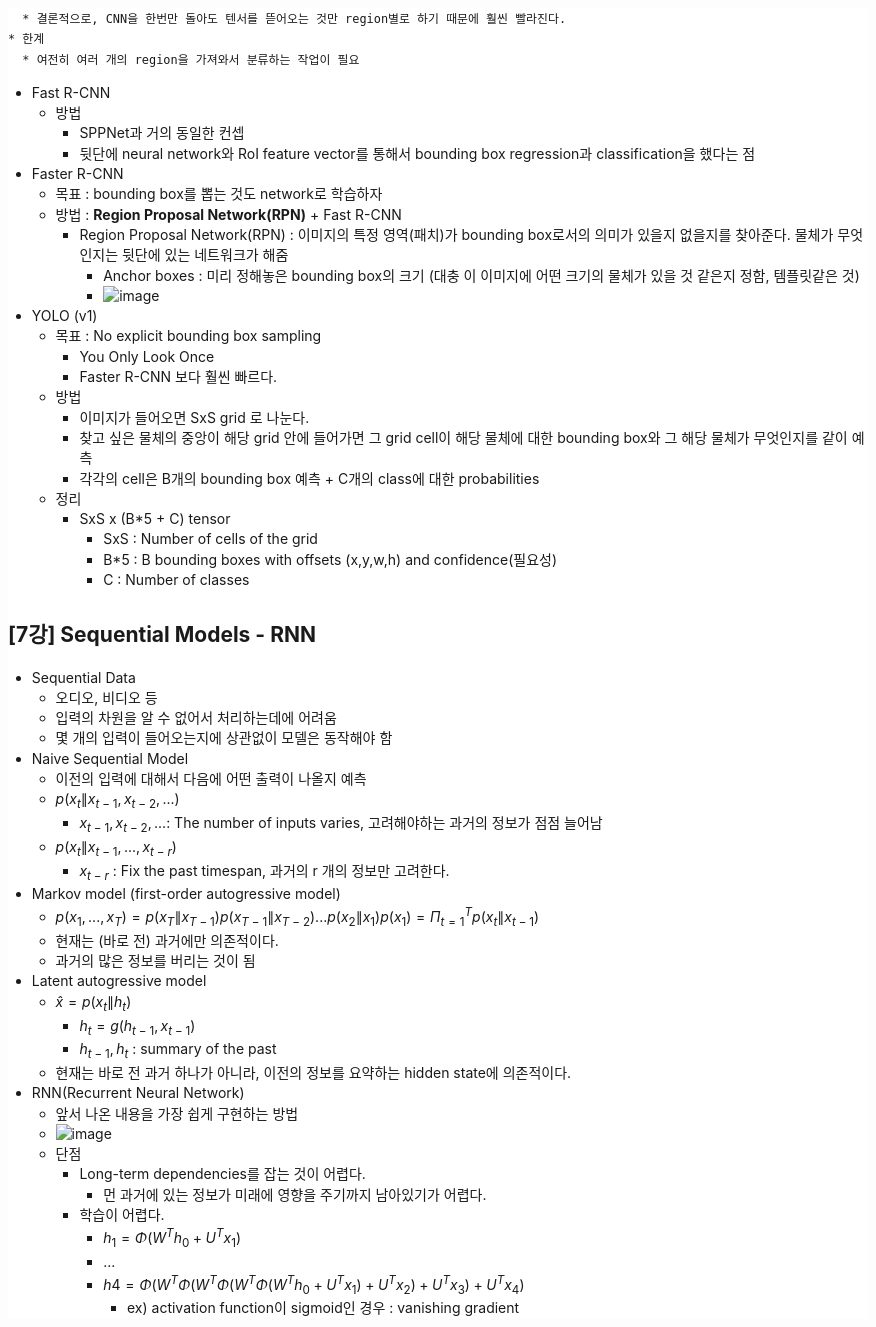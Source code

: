       * 결론적으로, CNN을 한번만 돌아도 텐서를 뜯어오는 것만 region별로 하기 때문에 훨씬 빨라진다.
    * 한계
      * 여전히 여러 개의 region을 가져와서 분류하는 작업이 필요
  * Fast R-CNN
    * 방법
      * SPPNet과 거의 동일한 컨셉
      * 뒷단에 neural network와 RoI feature vector를 통해서 bounding box regression과 classification을 했다는 점
  * Faster R-CNN
    * 목표 : bounding box를 뽑는 것도 network로 학습하자
    * 방법 : **Region Proposal Network(RPN)** + Fast R-CNN
      * Region Proposal Network(RPN) : 이미지의 특정 영역(패치)가 bounding box로서의 의미가 있을지 없을지를 찾아준다. 물체가 무엇인지는 뒷단에 있는 네트워크가 해줌
        * Anchor boxes : 미리 정해놓은 bounding box의 크기 (대충 이 이미지에 어떤 크기의 물체가 있을 것 같은지 정함, 템플릿같은 것)
        * ![image](https://user-images.githubusercontent.com/35680202/129042366-6e6a755c-476b-492f-bfa8-dd962f90dd58.png)
  * YOLO (v1)
    * 목표 : No explicit bounding box sampling
      * You Only Look Once
      * Faster R-CNN 보다 훨씬 빠르다.
    * 방법
      * 이미지가 들어오면 SxS grid 로 나눈다.
      * 찾고 싶은 물체의 중앙이 해당 grid 안에 들어가면 그 grid cell이 해당 물체에 대한 bounding box와 그 해당 물체가 무엇인지를 같이 예측
      * 각각의 cell은 B개의 bounding box 예측 + C개의 class에 대한 probabilities
    * 정리
      * SxS x (B*5 + C) tensor
        * SxS : Number of cells of the grid
        * B*5 : B bounding boxes with offsets (x,y,w,h) and confidence(필요성)
        * C : Number of classes

## [7강] Sequential Models - RNN

* Sequential Data
  * 오디오, 비디오 등
  * 입력의 차원을 알 수 없어서 처리하는데에 어려움
  * 몇 개의 입력이 들어오는지에 상관없이 모델은 동작해야 함
* Naive Sequential Model
  * 이전의 입력에 대해서 다음에 어떤 출력이 나올지 예측
  * $p(x_t \| x_{t-1}, x_{t-2}, ...)$​​
    * $x_{t-1}, x_{t-2}, ...$​ : The number of inputs varies, 고려해야하는 과거의 정보가 점점 늘어남
  * $p(x_t \| x_{t-1}, ..., x_{t-r})$
    * $x_{t-r}$ : Fix the past timespan, 과거의 r 개의 정보만 고려한다.
* Markov model (first-order autogressive model)
  * $p(x_1,...,x_T) = p(x_T \| x_{T-1}) p(x_{T-1} \| x_{T-2}) ... p(x_2 \| x_1) p(x_1) = \Pi_{t=1}^{T} p(x_t \| x_{t-1})$
  * 현재는 (바로 전) 과거에만 의존적이다.
  * 과거의 많은 정보를 버리는 것이 됨
* Latent autogressive model 
  * $\hat{x} = p(x_t \| h_t)$
    * $h_t = g(h_{t-1}, x_{t-1})$
    * $h_{t-1}, h_t$ : summary of the past
  * 현재는 바로 전 과거 하나가 아니라, 이전의 정보를 요약하는 hidden state에 의존적이다.
* RNN(Recurrent Neural Network)
  * 앞서 나온 내용을 가장 쉽게 구현하는 방법
  * ![image](https://user-images.githubusercontent.com/35680202/129124658-70742af7-2c9d-4881-8e3e-c97e643a1a0d.png)
  * 단점
    * Long-term dependencies를 잡는 것이 어렵다.
      * 먼 과거에 있는 정보가 미래에 영향을 주기까지 남아있기가 어렵다.
    * 학습이 어렵다.
      * $h_1 = \Phi(W^T h_0 + U^T x_1)$
      * ...
      * $h4 = \Phi(W^T \Phi(W^T \Phi(W^T \Phi(W^T h_0 + U^T x_1) + U^T x_2) + U^T x_3) + U^T x_4)$
        * ex) activation function이 sigmoid인 경우 : vanishing gradient